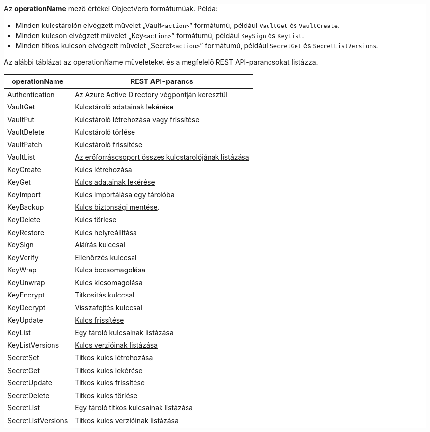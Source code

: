 Az **operationName** mező értékei ObjectVerb formátumúak. Példa:

* Minden kulcstárolón elvégzett művelet „Vault`<action>`” formátumú, például `VaultGet` és `VaultCreate`.
* Minden kulcson elvégzett művelet „Key`<action>`” formátumú, például `KeySign` és `KeyList`.
* Minden titkos kulcson elvégzett művelet „Secret`<action>`” formátumú, például `SecretGet` és `SecretListVersions`.

Az alábbi táblázat az operationName műveleteket és a megfelelő REST API-parancsokat listázza.

| operationName | REST API-parancs |
| --- | --- |
| Authentication |Az Azure Active Directory végpontján keresztül |
| VaultGet |[Kulcstároló adatainak lekérése](https://msdn.microsoft.com/library/azure/mt620026.aspx) |
| VaultPut |[Kulcstároló létrehozása vagy frissítése](https://msdn.microsoft.com/library/azure/mt620025.aspx) |
| VaultDelete |[Kulcstároló törlése](https://msdn.microsoft.com/library/azure/mt620022.aspx) |
| VaultPatch |[Kulcstároló frissítése](https://msdn.microsoft.com/library/azure/mt620025.aspx) |
| VaultList |[Az erőforráscsoport összes kulcstárolójának listázása](https://msdn.microsoft.com/library/azure/mt620027.aspx) |
| KeyCreate |[Kulcs létrehozása](https://msdn.microsoft.com/library/azure/dn903634.aspx) |
| KeyGet |[Kulcs adatainak lekérése](https://msdn.microsoft.com/library/azure/dn878080.aspx) |
| KeyImport |[Kulcs importálása egy tárolóba](https://msdn.microsoft.com/library/azure/dn903626.aspx) |
| KeyBackup |[Kulcs biztonsági mentése](https://msdn.microsoft.com/library/azure/dn878058.aspx). |
| KeyDelete |[Kulcs törlése](https://msdn.microsoft.com/library/azure/dn903611.aspx) |
| KeyRestore |[Kulcs helyreállítása](https://msdn.microsoft.com/library/azure/dn878106.aspx) |
| KeySign |[Aláírás kulccsal](https://msdn.microsoft.com/library/azure/dn878096.aspx) |
| KeyVerify |[Ellenőrzés kulccsal](https://msdn.microsoft.com/library/azure/dn878082.aspx) |
| KeyWrap |[Kulcs becsomagolása](https://msdn.microsoft.com/library/azure/dn878066.aspx) |
| KeyUnwrap |[Kulcs kicsomagolása](https://msdn.microsoft.com/library/azure/dn878079.aspx) |
| KeyEncrypt |[Titkosítás kulccsal](https://msdn.microsoft.com/library/azure/dn878060.aspx) |
| KeyDecrypt |[Visszafejtés kulccsal](https://msdn.microsoft.com/library/azure/dn878097.aspx) |
| KeyUpdate |[Kulcs frissítése](https://msdn.microsoft.com/library/azure/dn903616.aspx) |
| KeyList |[Egy tároló kulcsainak listázása](https://msdn.microsoft.com/library/azure/dn903629.aspx) |
| KeyListVersions |[Kulcs verzióinak listázása](https://msdn.microsoft.com/library/azure/dn986822.aspx) |
| SecretSet |[Titkos kulcs létrehozása](https://msdn.microsoft.com/library/azure/dn903618.aspx) |
| SecretGet |[Titkos kulcs lekérése](https://msdn.microsoft.com/library/azure/dn903633.aspx) |
| SecretUpdate |[Titkos kulcs frissítése](https://msdn.microsoft.com/library/azure/dn986818.aspx) |
| SecretDelete |[Titkos kulcs törlése](https://msdn.microsoft.com/library/azure/dn903613.aspx) |
| SecretList |[Egy tároló titkos kulcsainak listázása](https://msdn.microsoft.com/library/azure/dn903614.aspx) |
| SecretListVersions |[Titkos kulcs verzióinak listázása](https://msdn.microsoft.com/library/azure/dn986824.aspx) |
